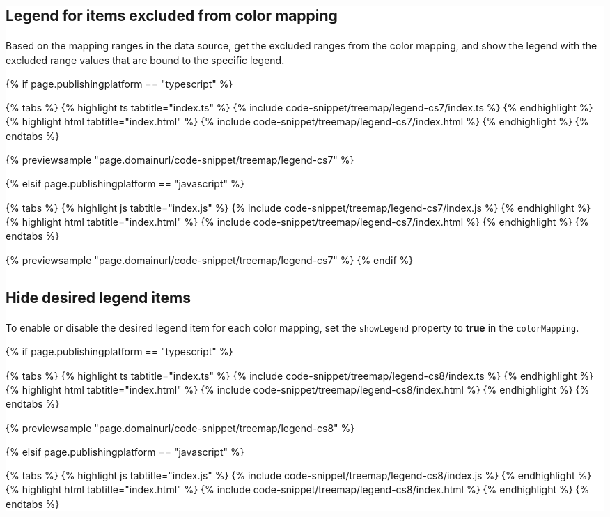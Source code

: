 ## Legend for items excluded from color mapping

Based on the mapping ranges in the data source, get the excluded ranges from the color mapping, and show the legend with the excluded range values that are bound to the specific legend.

{% if page.publishingplatform == "typescript" %}

 {% tabs %}
{% highlight ts tabtitle="index.ts" %}
{% include code-snippet/treemap/legend-cs7/index.ts %}
{% endhighlight %}
{% highlight html tabtitle="index.html" %}
{% include code-snippet/treemap/legend-cs7/index.html %}
{% endhighlight %}
{% endtabs %}
        
{% previewsample "page.domainurl/code-snippet/treemap/legend-cs7" %}

{% elsif page.publishingplatform == "javascript" %}

{% tabs %}
{% highlight js tabtitle="index.js" %}
{% include code-snippet/treemap/legend-cs7/index.js %}
{% endhighlight %}
{% highlight html tabtitle="index.html" %}
{% include code-snippet/treemap/legend-cs7/index.html %}
{% endhighlight %}
{% endtabs %}

{% previewsample "page.domainurl/code-snippet/treemap/legend-cs7" %}
{% endif %}

## Hide desired legend items

To enable or disable the desired legend item for each color mapping, set the `showLegend` property to **true** in the `colorMapping`.

{% if page.publishingplatform == "typescript" %}

 {% tabs %}
{% highlight ts tabtitle="index.ts" %}
{% include code-snippet/treemap/legend-cs8/index.ts %}
{% endhighlight %}
{% highlight html tabtitle="index.html" %}
{% include code-snippet/treemap/legend-cs8/index.html %}
{% endhighlight %}
{% endtabs %}
        
{% previewsample "page.domainurl/code-snippet/treemap/legend-cs8" %}

{% elsif page.publishingplatform == "javascript" %}

{% tabs %}
{% highlight js tabtitle="index.js" %}
{% include code-snippet/treemap/legend-cs8/index.js %}
{% endhighlight %}
{% highlight html tabtitle="index.html" %}
{% include code-snippet/treemap/legend-cs8/index.html %}
{% endhighlight %}
{% endtabs %}
